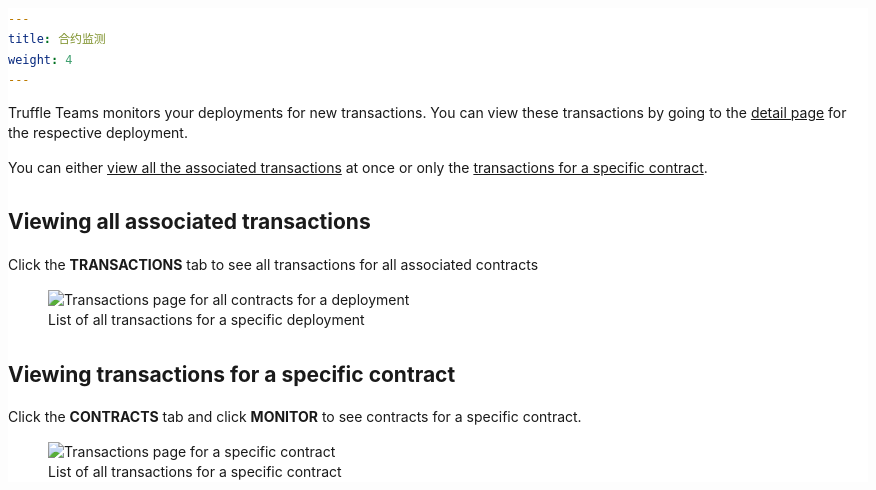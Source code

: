 ```yaml
---
title: 合约监测
weight: 4
---
```


Truffle Teams monitors your deployments for new transactions. You can view these transactions by going to the [detail page](/docs/teams/deployments/deployment-details) for the respective deployment.

You can either [view all the associated transactions](#viewing-all-associated-transactions) at once or only the [transactions for a specific contract](#viewing-transactions-for-a-specific-contract).

## Viewing all associated transactions

Click the **TRANSACTIONS** tab to see all transactions for all associated contracts

<figure>
  <img class="figure-shadow mb-2" src="/img/docs/teams/transactions-all.png" alt="Transactions page for all contracts for a deployment" style="width: 100%">
    <figcaption class="text-center font-italic">List of all transactions for a specific deployment</figcaption>
</figure>

## Viewing transactions for a specific contract

Click the **CONTRACTS** tab and click **<span class="inline-button"><i class="far fa-heart-rate"></i> MONITOR</span>** to see contracts for a specific contract.

<figure>
  <img class="figure-shadow mb-2" src="/img/docs/teams/transactions-contract.png" alt="Transactions page for a specific contract" style="width: 100%">
  <figcaption class="text-center font-italic">List of all transactions for a specific contract</figcaption>
</figure>
